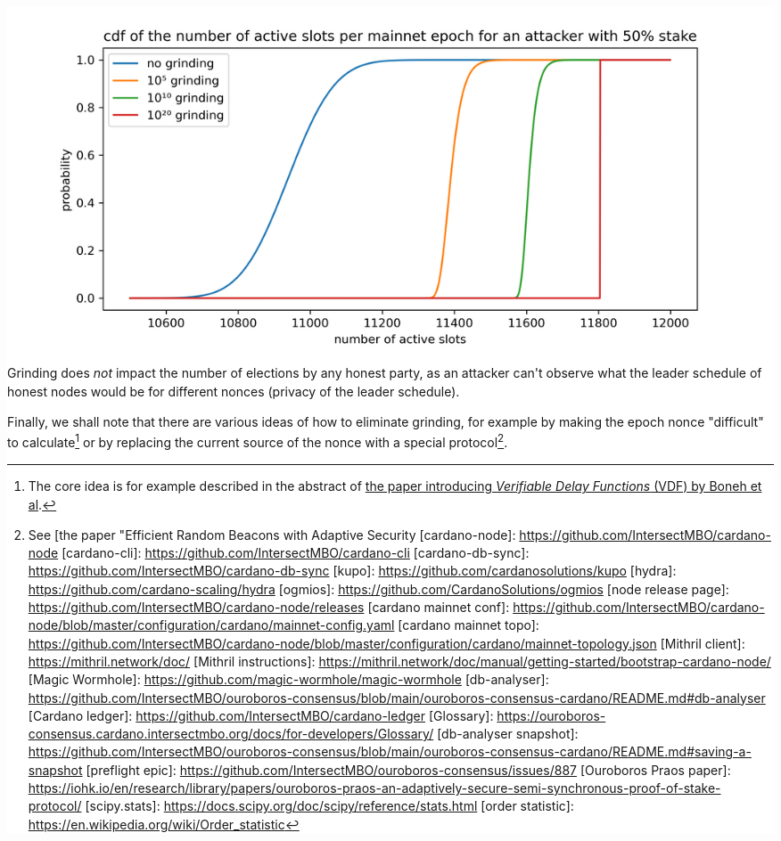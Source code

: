 ![](./preflight_guide/plot-grinding.png)

Grinding does *not* impact the number of elections by any honest party, as an attacker can't observe what the leader schedule of honest nodes would be for different nonces (privacy of the leader schedule).

Finally, we shall note that there are various ideas of how to eliminate grinding, for example by making the epoch nonce "difficult" to calculate[^nonce-difficult] or by replacing the current source of the nonce with a special protocol[^nonce-protocol].



[^other-consensus-consumers]: Other important consumers include:

    - [cardano-cli][], a CLI tool allowing to query various information about the current state of a running node, as well as submitting transactions.
    - Indexers like [cardano-db-sync][] or [kupo][] store certain historical information (like old transactions) in an easily queryable format (in contrast to the node, which, by design, does not store information in ways that are unnecessary for its core responsibilities).
    - Other services or tools that need to communicate with nodes, like [hydra][] or [ogmios][].

[^cardano-node-purpose]: Note however that this is not its only purpose; it is also required to actively participate in the ongoing evolution of any Cardano-based blockchain.

[^utxo-hd]: The main reason for this is that the ledger state, ie the aggregated information necessary to validate blocks, is currently fully stored in memory.
The Consensus team is currently working on *UTxO HD*, a solution to move the ledger state to disk.

[^resource-relative]: Cardano is not a huge outlier in either direction, there are many examples for blockchains that are either much less resource-intensive (due to very low activity or new age, or due to very fancy cryptography, like Mina) or much more resource-intensive (due to very old age and large accumulated history, like Bitcoin, or a hyperfocus on performance, like [Solana](https://docs.anza.xyz/operations/requirements#hardware-recommendations)).

[^genesis-syncing]: As of early 2024, syncing is a fully trusted process; if any node you are syncing from is adversarial, you might end up on an adversarial chain.
There is an ongoing effort to implement *Ouroboros Genesis* in order to reduce this strong trust assumption; in particular, it will involve reaching out to lots of nodes while syncing.

[^glossary]: See the [Glossary][].

[^extended-ledger-state]: A ledger snapshot also contains the _header state_ in addition to the ledger state.
As a rough idea, this is the state maintained by Consensus protocol (in our case: Praos), and much more lightweight than the ledger state both in size and in time it takes to update.
An "extended" ledger state is a ledger state plus the header state, but people sometimes/often drop the "extended" prefix, especially for ledger snapshots, as there are no "unextended" ledger snapshots.

[^first-shelley-slot]: This is the first "Shelley" slot, see [here](https://github.com/cardano-foundation/CIPs/blob/master/CIP-0059/feature-table.md).
All previous slots were "Byron" slots, which is a legacy era that is largely irrelevant for our work, except in the very annoying case where it isn't.

[^apply-vs-reapply]: It will be much faster than syncing from scratch, as the blocks are only _reapplied_ instead of _applied_.
This means that certain checks (in particular, evaluating smart contracts) are skipped, which is sound as we know that the blocks were already applied/validated fully previously.


[^snapshot-suffix]: db-analyser only ever reads/writes snapshots with a `_db-analyser` suffix in the file name, eg `4492800_db-analyser`.
[^praos-origin]: The fact that most slots are empty (such that there often are periods of "silence" in the network) motivated the name "Praos", meaning "mellow", or "gentle".
[^ssle]: With more sophisticated cryptography, one can avoid multi leader slots and the wasted work they cause, see ["Single Secret Leader election" by Boneh et al](https://eprint.iacr.org/2020/025).
[^nonce-difficult]: The core idea is for example described in the abstract of [the paper introducing *Verifiable Delay Functions* (VDF) by Boneh et al](https://eprint.iacr.org/2018/601.pdf).
[^nonce-protocol]: See [the paper "Efficient Random Beacons with Adaptive Security
[cardano-node]: https://github.com/IntersectMBO/cardano-node
[cardano-cli]: https://github.com/IntersectMBO/cardano-cli
[cardano-db-sync]: https://github.com/IntersectMBO/cardano-db-sync
[kupo]: https://github.com/cardanosolutions/kupo
[hydra]: https://github.com/cardano-scaling/hydra
[ogmios]: https://github.com/CardanoSolutions/ogmios
[node release page]: https://github.com/IntersectMBO/cardano-node/releases
[cardano mainnet conf]: https://github.com/IntersectMBO/cardano-node/blob/master/configuration/cardano/mainnet-config.yaml
[cardano mainnet topo]: https://github.com/IntersectMBO/cardano-node/blob/master/configuration/cardano/mainnet-topology.json
[Mithril client]: https://mithril.network/doc/
[Mithril instructions]: https://mithril.network/doc/manual/getting-started/bootstrap-cardano-node/
[Magic Wormhole]: https://github.com/magic-wormhole/magic-wormhole
[db-analyser]: https://github.com/IntersectMBO/ouroboros-consensus/blob/main/ouroboros-consensus-cardano/README.md#db-analyser
[Cardano ledger]: https://github.com/IntersectMBO/cardano-ledger
[Glossary]: https://ouroboros-consensus.cardano.intersectmbo.org/docs/for-developers/Glossary/
[db-analyser snapshot]: https://github.com/IntersectMBO/ouroboros-consensus/blob/main/ouroboros-consensus-cardano/README.md#saving-a-snapshot
[preflight epic]: https://github.com/IntersectMBO/ouroboros-consensus/issues/887
[Ouroboros Praos paper]: https://iohk.io/en/research/library/papers/ouroboros-praos-an-adaptively-secure-semi-synchronous-proof-of-stake-protocol/
[scipy.stats]: https://docs.scipy.org/doc/scipy/reference/stats.html
[order statistic]: https://en.wikipedia.org/wiki/Order_statistic